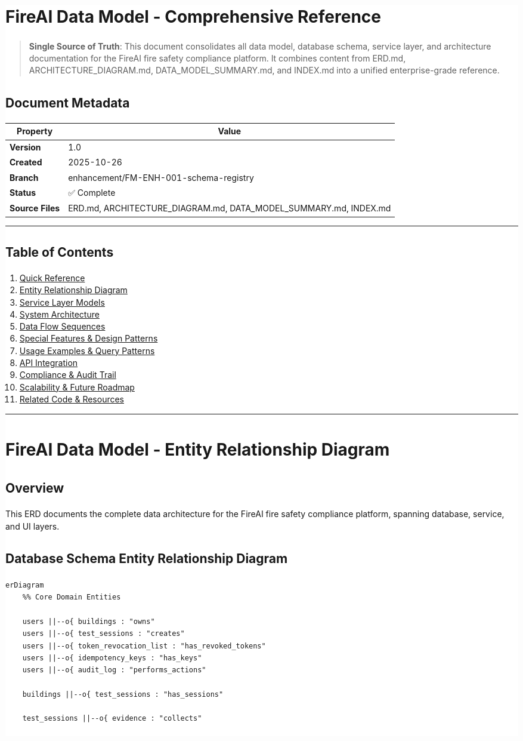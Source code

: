 # FireAI Data Model - Comprehensive Reference

> **Single Source of Truth**: This document consolidates all data model, database schema, service layer, and architecture documentation for the FireAI fire safety compliance platform. It combines content from ERD.md, ARCHITECTURE_DIAGRAM.md, DATA_MODEL_SUMMARY.md, and INDEX.md into a unified enterprise-grade reference.

## Document Metadata

| Property | Value |
|----------|-------|
| **Version** | 1.0 |
| **Created** | 2025-10-26 |
| **Branch** | enhancement/FM-ENH-001-schema-registry |
| **Status** | ✅ Complete |
| **Source Files** | ERD.md, ARCHITECTURE_DIAGRAM.md, DATA_MODEL_SUMMARY.md, INDEX.md |

---

## Table of Contents

1. [Quick Reference](#1-quick-reference)
2. [Entity Relationship Diagram](#2-entity-relationship-diagram)
3. [Service Layer Models](#3-service-layer-models)
4. [System Architecture](#4-system-architecture)
5. [Data Flow Sequences](#5-data-flow-sequences)
6. [Special Features & Design Patterns](#6-special-features--design-patterns)
7. [Usage Examples & Query Patterns](#7-usage-examples--query-patterns)
8. [API Integration](#8-api-integration)
9. [Compliance & Audit Trail](#9-compliance--audit-trail)
10. [Scalability & Future Roadmap](#10-scalability--future-roadmap)
11. [Related Code & Resources](#11-related-code--resources)

---

# FireAI Data Model - Entity Relationship Diagram

## Overview
This ERD documents the complete data architecture for the FireAI fire safety compliance platform, spanning database, service, and UI layers.

## Database Schema Entity Relationship Diagram

```mermaid
erDiagram
    %% Core Domain Entities
    
    users ||--o{ buildings : "owns"
    users ||--o{ test_sessions : "creates"
    users ||--o{ token_revocation_list : "has_revoked_tokens"
    users ||--o{ idempotency_keys : "has_keys"
    users ||--o{ audit_log : "performs_actions"
    
    buildings ||--o{ test_sessions : "has_sessions"
    
    test_sessions ||--o{ evidence : "collects"
    
```